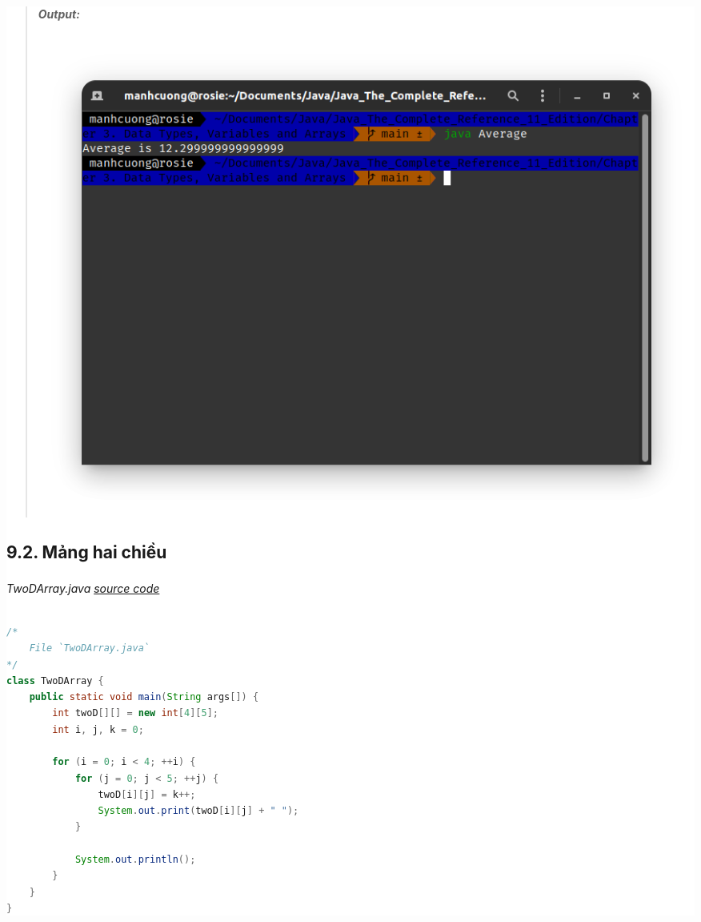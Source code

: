 
> ##### Output:
> ![](../images/18.png)

## 9.2. Mảng hai chiều
###### TwoDArray.java _[source code](./TwoDArray.java)_
```java
/*
    File `TwoDArray.java`
*/
class TwoDArray {
    public static void main(String args[]) {
        int twoD[][] = new int[4][5];
        int i, j, k = 0;

        for (i = 0; i < 4; ++i) {
            for (j = 0; j < 5; ++j) {
                twoD[i][j] = k++;
                System.out.print(twoD[i][j] + " ");
            }
            
            System.out.println();
        }
    }
}
```
